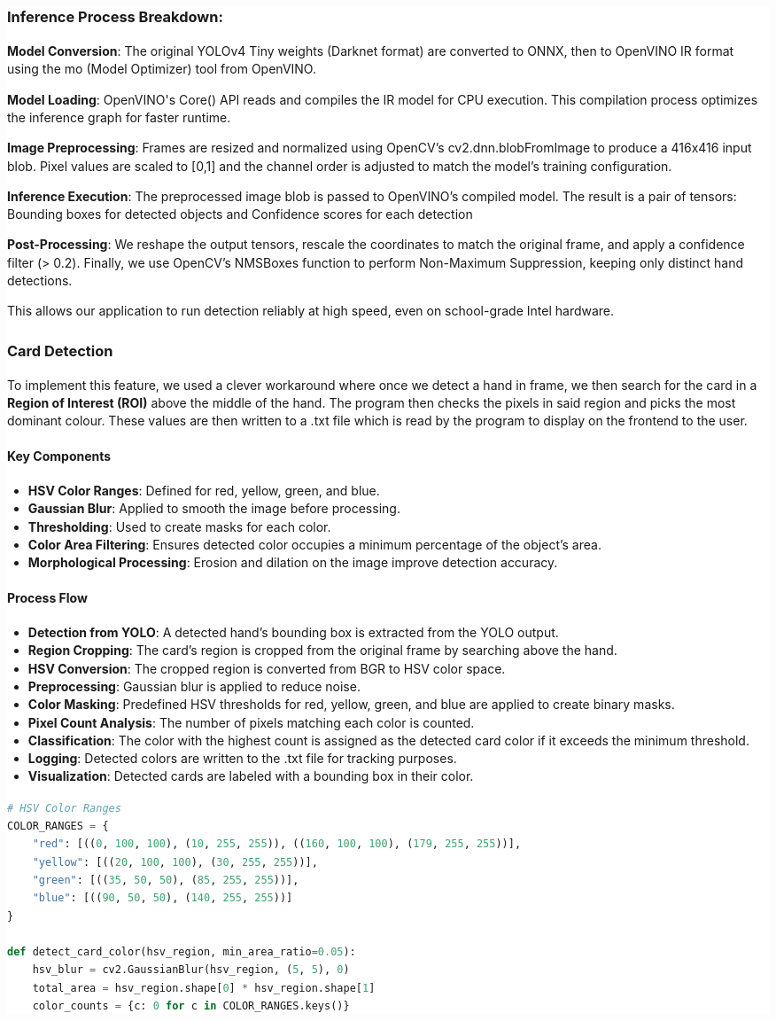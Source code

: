 ### Inference Process Breakdown:
 **Model Conversion**: The original YOLOv4 Tiny weights (Darknet format) are converted to ONNX, then to OpenVINO IR format using the mo (Model Optimizer) tool from OpenVINO.

 **Model Loading**: OpenVINO's Core() API reads and compiles the IR model for CPU execution. This compilation process optimizes the inference graph for faster runtime.

**Image Preprocessing**: Frames are resized and normalized using OpenCV’s cv2.dnn.blobFromImage to produce a 416x416 input blob. Pixel values are scaled to [0,1] and the channel order is adjusted to match the model’s training configuration.

**Inference Execution**: The preprocessed image blob is passed to OpenVINO’s compiled model. The result is a pair of tensors: Bounding boxes for detected objects and Confidence scores for each detection

**Post-Processing**: We reshape the output tensors, rescale the coordinates to match the original frame, and apply a confidence filter (> 0.2). Finally, we use OpenCV’s NMSBoxes function to perform Non-Maximum Suppression, keeping only distinct hand detections.

This allows our application to run detection reliably at high speed, even on school-grade Intel hardware.

### Card Detection

To implement this feature, we used a clever workaround where once we detect a hand in frame, we then search for the card in a **Region of Interest (ROI)** above the middle of the hand. The program then checks the pixels in said region and picks the most dominant colour. These values are then written to a .txt file which is read by the program to display on the frontend to the user.

#### Key Components

- **HSV Color Ranges**: Defined for red, yellow, green, and blue.
- **Gaussian Blur**: Applied to smooth the image before processing.
- **Thresholding**: Used to create masks for each color.
- **Color Area Filtering**: Ensures detected color occupies a minimum percentage of the object’s area.
- **Morphological Processing**: Erosion and dilation on the image improve detection accuracy.

#### Process Flow

- **Detection from YOLO**: A detected hand’s bounding box is extracted from the YOLO output.
- **Region Cropping**: The card’s region is cropped from the original frame by searching above the hand.
- **HSV Conversion**: The cropped region is converted from BGR to HSV color space.
- **Preprocessing**: Gaussian blur is applied to reduce noise.
- **Color Masking**: Predefined HSV thresholds for red, yellow, green, and blue are applied to create binary masks.
- **Pixel Count Analysis**: The number of pixels matching each color is counted.
- **Classification**: The color with the highest count is assigned as the detected card color if it exceeds the minimum threshold.
- **Logging**: Detected colors are written to the .txt file for tracking purposes.
- **Visualization**: Detected cards are labeled with a bounding box in their color.

```python
# HSV Color Ranges
COLOR_RANGES = {
    "red": [((0, 100, 100), (10, 255, 255)), ((160, 100, 100), (179, 255, 255))],
    "yellow": [((20, 100, 100), (30, 255, 255))],
    "green": [((35, 50, 50), (85, 255, 255))],
    "blue": [((90, 50, 50), (140, 255, 255))]
}

def detect_card_color(hsv_region, min_area_ratio=0.05):
    hsv_blur = cv2.GaussianBlur(hsv_region, (5, 5), 0)
    total_area = hsv_region.shape[0] * hsv_region.shape[1]
    color_counts = {c: 0 for c in COLOR_RANGES.keys()}

```